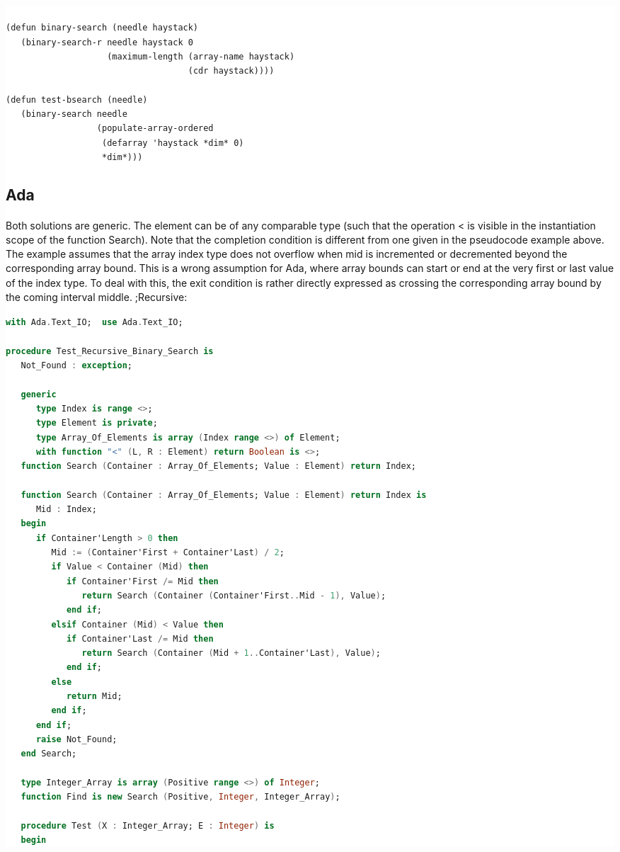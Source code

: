 ```Lisp

(defun binary-search (needle haystack)
   (binary-search-r needle haystack 0
                    (maximum-length (array-name haystack)
                                    (cdr haystack))))

(defun test-bsearch (needle)
   (binary-search needle
                  (populate-array-ordered
                   (defarray 'haystack *dim* 0)
                   *dim*)))
```



## Ada

Both solutions are generic. The element can be of any comparable type (such that the operation < is visible in the instantiation scope of the function Search). Note that the completion condition is different from one given in the pseudocode example above. The example assumes that the array index type does not overflow when mid is incremented or decremented beyond the corresponding array bound. This is a wrong assumption for Ada, where array bounds can start or end at the very first or last value of the index type. To deal with this, the exit condition is rather directly expressed as crossing the corresponding array bound by the coming interval middle.
;Recursive:

```ada
with Ada.Text_IO;  use Ada.Text_IO;

procedure Test_Recursive_Binary_Search is
   Not_Found : exception;

   generic
      type Index is range <>;
      type Element is private;
      type Array_Of_Elements is array (Index range <>) of Element;
      with function "<" (L, R : Element) return Boolean is <>;
   function Search (Container : Array_Of_Elements; Value : Element) return Index;

   function Search (Container : Array_Of_Elements; Value : Element) return Index is
      Mid : Index;
   begin
      if Container'Length > 0 then
         Mid := (Container'First + Container'Last) / 2;
         if Value < Container (Mid) then
            if Container'First /= Mid then
               return Search (Container (Container'First..Mid - 1), Value);
            end if;
         elsif Container (Mid) < Value then
            if Container'Last /= Mid then
               return Search (Container (Mid + 1..Container'Last), Value);
            end if;
         else
            return Mid;
         end if;
      end if;
      raise Not_Found;
   end Search;

   type Integer_Array is array (Positive range <>) of Integer;
   function Find is new Search (Positive, Integer, Integer_Array);

   procedure Test (X : Integer_Array; E : Integer) is
   begin
```